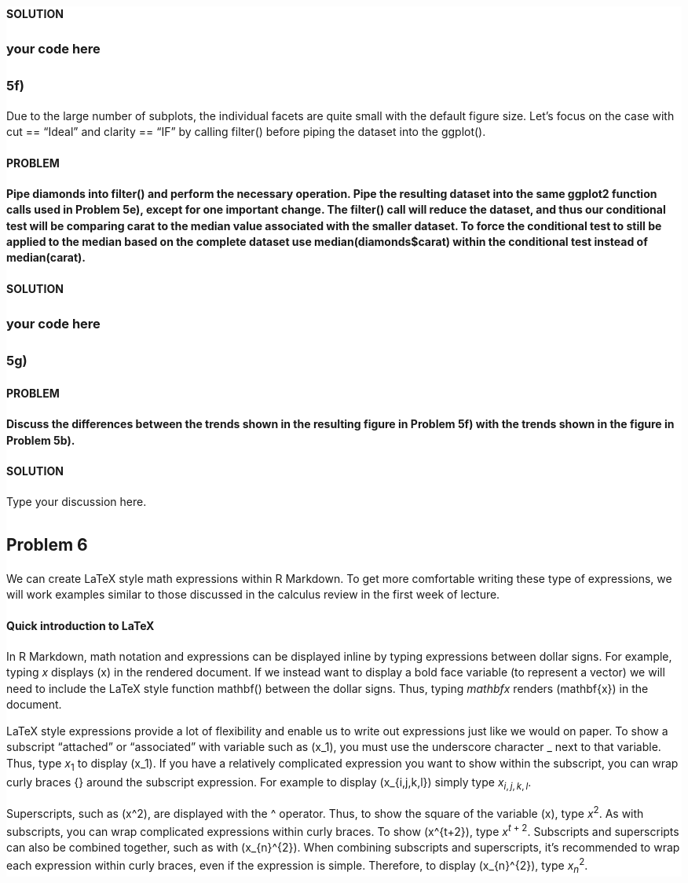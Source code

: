 <h4>SOLUTION</h4>

### your code here

<h3>5f)</h3>

Due to the large number of subplots, the individual facets are quite small with the default figure size. Let’s focus on the case with cut == “Ideal” and clarity == “IF” by calling filter() before piping the dataset into the ggplot().

<h4>PROBLEM</h4>

<strong>Pipe </strong><strong>diamonds</strong><strong> into </strong><strong>filter()</strong><strong> and perform the necessary operation. Pipe the resulting dataset into the same </strong><strong>ggplot2</strong><strong> function calls used in Problem 5e), except for one important change. The </strong><strong>filter()</strong><strong> call will reduce the dataset, and thus our conditional test will be comparing </strong><strong>carat</strong><strong> to the median value associated with the smaller dataset. To force the conditional test to still be applied to the median based on the complete dataset use </strong><strong>median(diamonds$carat)</strong><strong> within the conditional test instead of </strong><strong>median(carat)</strong><strong>.</strong>

<h4>SOLUTION</h4>

### your code here

<h3>5g)</h3>

<h4>PROBLEM</h4>

<strong>Discuss the differences between the trends shown in the resulting figure in Problem 5f) with the trends shown in the figure in Problem 5b).</strong>

<h4>SOLUTION</h4>

Type your discussion here.

<h2>Problem 6</h2>

We can create LaTeX style math expressions within R Markdown. To get more comfortable writing these type of expressions, we will work examples similar to those discussed in the calculus review in the first week of lecture.

<h4>Quick introduction to LaTeX</h4>

In R Markdown, math notation and expressions can be displayed inline by typing expressions between dollar signs. For example, typing $x$ displays (x) in the rendered document. If we instead want to display a bold face variable (to represent a vector) we will need to include the LaTeX style function mathbf() between the dollar signs. Thus, typing $mathbf{x}$ renders (mathbf{x}) in the document.

LaTeX style expressions provide a lot of flexibility and enable us to write out expressions just like we would on paper. To show a subscript “attached” or “associated” with variable such as (x_1), you must use the underscore character _ next to that variable. Thus, type $x_1$ to display (x_1). If you have a relatively complicated expression you want to show within the subscript, you can wrap curly braces {} around the subscript expression. For example to display (x_{i,j,k,l}) simply type $x_{i,j,k,l}$.

Superscripts, such as (x^2), are displayed with the ^ operator. Thus, to show the square of the variable (x), type $x^2$. As with subscripts, you can wrap complicated expressions within curly braces. To show (x^{t+2}), type $x^{t+2}$. Subscripts and superscripts can also be combined together, such as with (x_{n}^{2}). When combining subscripts and superscripts, it’s recommended to wrap each expression within curly braces, even if the expression is simple. Therefore, to display (x_{n}^{2}), type $x_{n}^{2}$.
